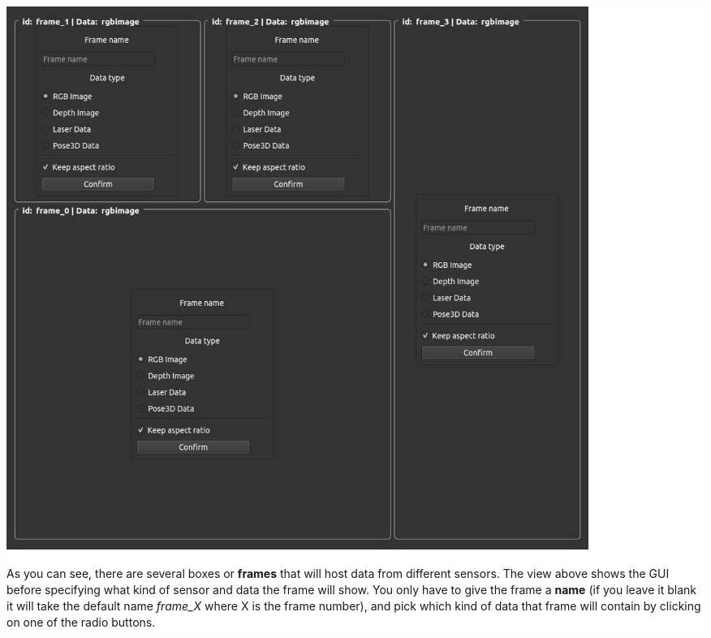 <img src="img/layout.png" alt="config" style="zoom:70%;" />

As you can see, there are several boxes or **frames** that will host data from different sensors. The view above shows the GUI before specifying what kind of sensor and data the frame will show. You only have to give the frame a **name** (if you leave it blank it will take the default name *frame_X* where X is the frame number), and pick which kind of data that frame will contain by clicking on one of the radio buttons.
